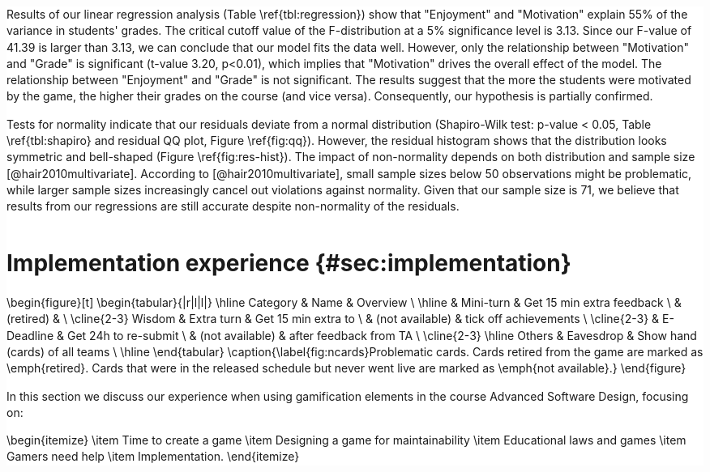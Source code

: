 
Results of our linear regression analysis (Table \ref{tbl:regression}) show that "Enjoyment" and "Motivation" explain 55\% of the variance in students' grades. The critical cutoff value of the F-distribution at a 5\% significance level is 3.13. Since our F-value of 41.39 is larger than 3.13, we can conclude that our model fits the data well. However, only the relationship between "Motivation" and "Grade" is significant (t-value 3.20, p<0.01), which implies that "Motivation" drives the overall effect of the model. The relationship between "Enjoyment" and "Grade" is not significant. The results suggest that the more the students were motivated by the game, the higher their grades on the course (and vice versa). Consequently, our hypothesis is partially confirmed.



Tests for normality indicate that our residuals deviate from a normal distribution (Shapiro-Wilk test: p-value < 0.05, Table \ref{tbl:shapiro} and residual QQ plot, Figure \ref{fig:qq}). However, the residual histogram shows that the distribution looks symmetric and bell-shaped (Figure \ref{fig:res-hist}). The impact of non-normality depends on both distribution and sample size [@hair2010multivariate]. According to [@hair2010multivariate], small sample sizes below 50 observations might be problematic, while larger sample sizes increasingly cancel out violations against normality. Given that our sample size is 71, we believe that results from our regressions are still accurate despite non-normality of the residuals.

# Implementation experience {#sec:implementation}

\begin{figure}[t]
\begin{tabular}{|r|l|l|}
\hline
Category & Name & Overview \\
\hline
& Mini-turn & Get 15 min extra feedback  \\
& (retired) & \\ \cline{2-3}
Wisdom & Extra turn & Get 15 min extra to \\
& (not available) & tick off achievements \\ \cline{2-3}
& E-Deadline & Get 24h to re-submit  \\
& (not available) & after feedback from TA \\ \cline{2-3}
\hline
Others & Eavesdrop & Show hand (cards) of all teams \\
\hline
\end{tabular}
\caption{\label{fig:ncards}Problematic cards.
Cards retired from the game are marked as \emph{retired}.
Cards that were in the released schedule but
never went live are marked as \emph{not available}.}
\end{figure}

In this section we discuss our experience when using gamification elements in the
course Advanced Software Design, focusing on:

\begin{itemize}
\item Time to create a game
\item Designing a game for maintainability
\item Educational laws and games
\item Gamers need help
\item Implementation.
\end{itemize}
